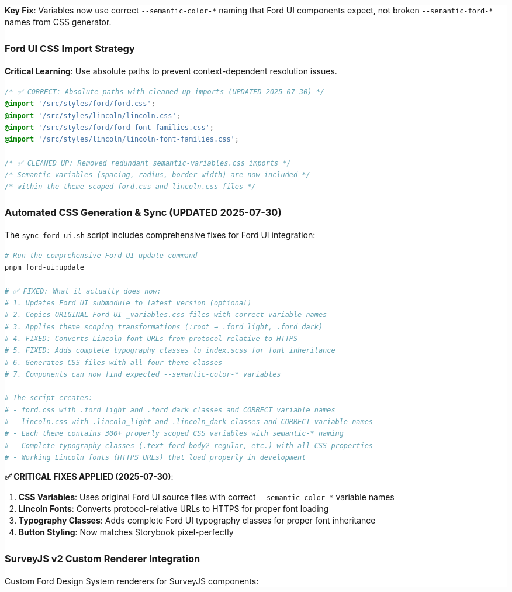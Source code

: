 **Key Fix**: Variables now use correct `--semantic-color-*` naming that Ford UI components expect, not broken `--semantic-ford-*` names from CSS generator.

### Ford UI CSS Import Strategy

**Critical Learning**: Use absolute paths to prevent context-dependent resolution issues.

```scss
/* ✅ CORRECT: Absolute paths with cleaned up imports (UPDATED 2025-07-30) */
@import '/src/styles/ford/ford.css';
@import '/src/styles/lincoln/lincoln.css';
@import '/src/styles/ford/ford-font-families.css';
@import '/src/styles/lincoln/lincoln-font-families.css';

/* ✅ CLEANED UP: Removed redundant semantic-variables.css imports */
/* Semantic variables (spacing, radius, border-width) are now included */
/* within the theme-scoped ford.css and lincoln.css files */
```

### Automated CSS Generation & Sync (UPDATED 2025-07-30)

The `sync-ford-ui.sh` script includes comprehensive fixes for Ford UI integration:

```bash
# Run the comprehensive Ford UI update command
pnpm ford-ui:update

# ✅ FIXED: What it actually does now:
# 1. Updates Ford UI submodule to latest version (optional)
# 2. Copies ORIGINAL Ford UI _variables.css files with correct variable names
# 3. Applies theme scoping transformations (:root → .ford_light, .ford_dark)
# 4. FIXED: Converts Lincoln font URLs from protocol-relative to HTTPS
# 5. FIXED: Adds complete typography classes to index.scss for font inheritance
# 6. Generates CSS files with all four theme classes
# 7. Components can now find expected --semantic-color-* variables

# The script creates:
# - ford.css with .ford_light and .ford_dark classes and CORRECT variable names
# - lincoln.css with .lincoln_light and .lincoln_dark classes and CORRECT variable names
# - Each theme contains 300+ properly scoped CSS variables with semantic-* naming
# - Complete typography classes (.text-ford-body2-regular, etc.) with all CSS properties
# - Working Lincoln fonts (HTTPS URLs) that load properly in development
```

**✅ CRITICAL FIXES APPLIED (2025-07-30)**: 
1. **CSS Variables**: Uses original Ford UI source files with correct `--semantic-color-*` variable names
2. **Lincoln Fonts**: Converts protocol-relative URLs to HTTPS for proper font loading
3. **Typography Classes**: Adds complete Ford UI typography classes for proper font inheritance
4. **Button Styling**: Now matches Storybook pixel-perfectly

### SurveyJS v2 Custom Renderer Integration

Custom Ford Design System renderers for SurveyJS components:
